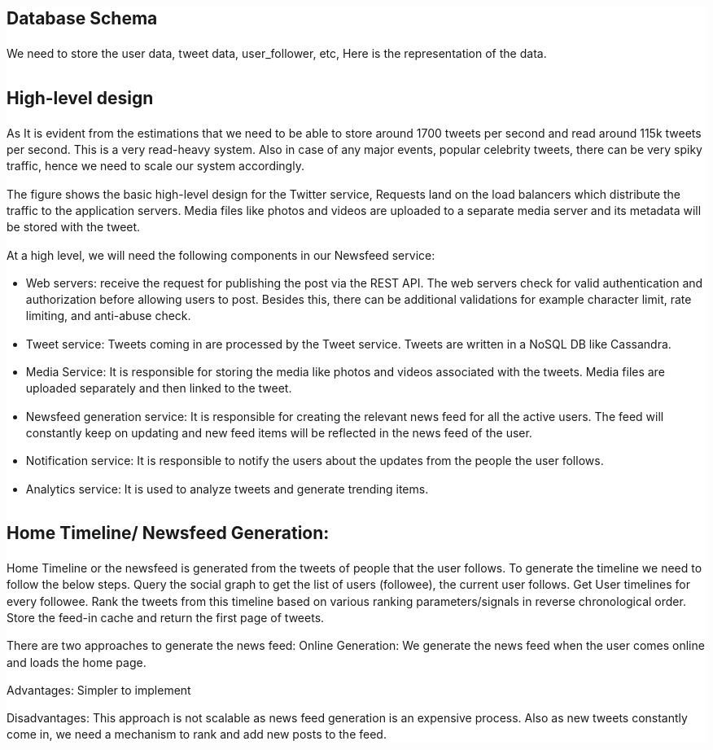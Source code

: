 

## Database Schema
We need to store the user data, tweet data, user_follower, etc, Here is the representation of the data. 

## High-level design
As It is evident from the estimations that we need to be able to store around 
1700 tweets per second and read around 115k tweets per second.  This is a very read-heavy system. Also in case of any major events, popular celebrity tweets, there can be very spiky traffic, hence we need to scale our system accordingly.





The figure shows the basic high-level design for the Twitter service, Requests land on the load balancers which distribute the traffic to the application servers.
Media files like photos and videos are uploaded to a separate media server and its metadata will be stored with the tweet. 

At a high level, we will need the following components in our Newsfeed service:

- Web servers: receive the request for publishing the post via the REST API. The web servers check for valid authentication and authorization before allowing users to post. Besides this, there can be additional validations for example character limit, rate limiting, and anti-abuse check. 

- Tweet service: Tweets coming in are processed by the Tweet service. Tweets are written in a NoSQL DB like Cassandra.
- Media Service: It is responsible for storing the media like photos and videos associated with the tweets. Media files are uploaded separately and then linked to the tweet.
- Newsfeed generation service: It is responsible for creating the relevant news feed for all the active users. The feed will constantly keep on updating and new feed items will be reflected in the news feed of the user.
- Notification service: It is responsible to notify the users about the updates from the people the user follows.
- Analytics service: It is used to analyze tweets and generate trending items.

## Home Timeline/ Newsfeed Generation: 

Home Timeline or the newsfeed is generated from the tweets of people that the user follows. 
To generate the timeline we need to follow the below steps.
Query the social graph to get the list of users (followee), the current user follows.
Get User timelines for every followee.
Rank the tweets from this timeline based on various ranking parameters/signals in reverse chronological order.
Store the feed-in cache and return the first page of tweets.

There are two approaches to generate the news feed: 
Online Generation: We generate the news feed when the user comes online and loads the home page. 

Advantages:  Simpler to implement 

Disadvantages: This approach is not scalable as news feed generation is an expensive process. Also as new tweets constantly come in, we need a mechanism to rank and add new posts to the feed. 
